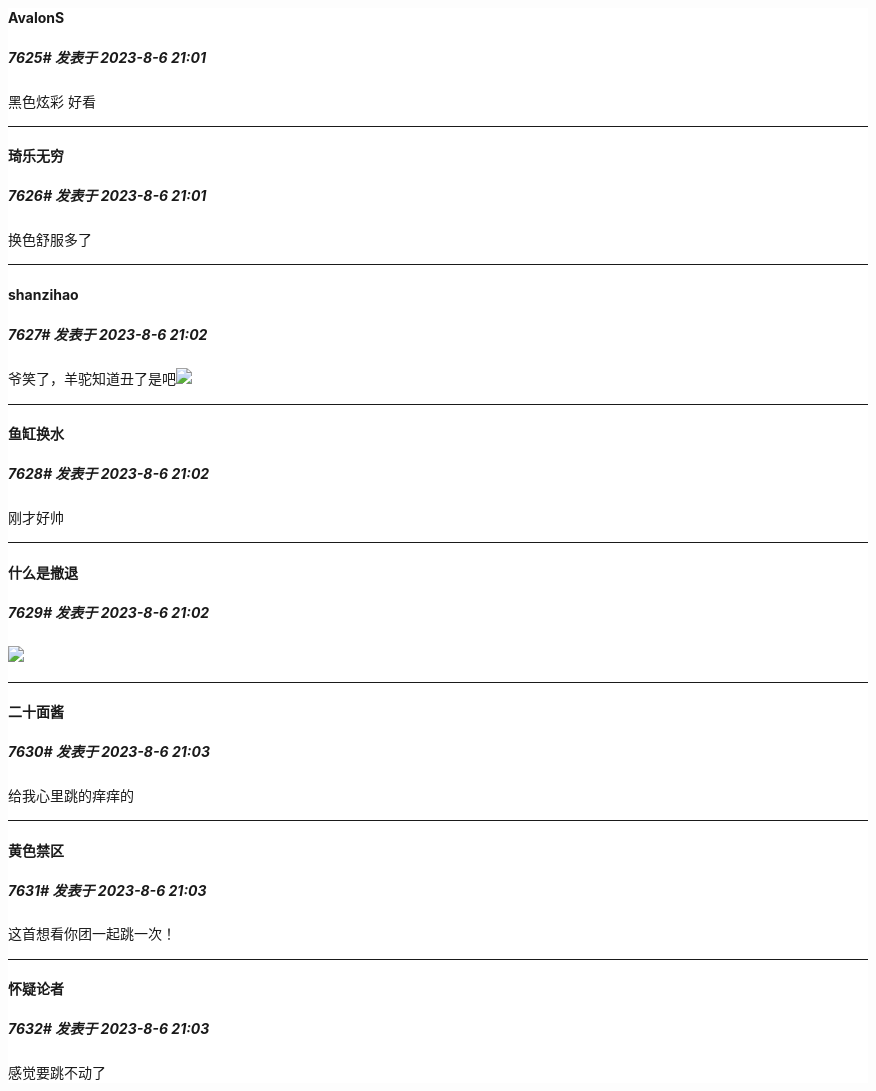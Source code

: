####  AvalonS  
##### 7625#       发表于 2023-8-6 21:01

黑色炫彩 好看

*****

####  琦乐无穷  
##### 7626#       发表于 2023-8-6 21:01

换色舒服多了

*****

####  shanzihao  
##### 7627#       发表于 2023-8-6 21:02

爷笑了，羊驼知道丑了是吧<img src="https://static.saraba1st.com/image/smiley/face2017/067.png" referrerpolicy="no-referrer">

*****

####  鱼缸换水  
##### 7628#       发表于 2023-8-6 21:02

刚才好帅

*****

####  什么是撤退  
##### 7629#       发表于 2023-8-6 21:02

<img src="https://static.saraba1st.com/image/smiley/face2017/265.gif" referrerpolicy="no-referrer">

*****

####  二十面酱  
##### 7630#       发表于 2023-8-6 21:03

给我心里跳的痒痒的

*****

####  黄色禁区  
##### 7631#       发表于 2023-8-6 21:03

这首想看你团一起跳一次！

*****

####  怀疑论者  
##### 7632#       发表于 2023-8-6 21:03

感觉要跳不动了

